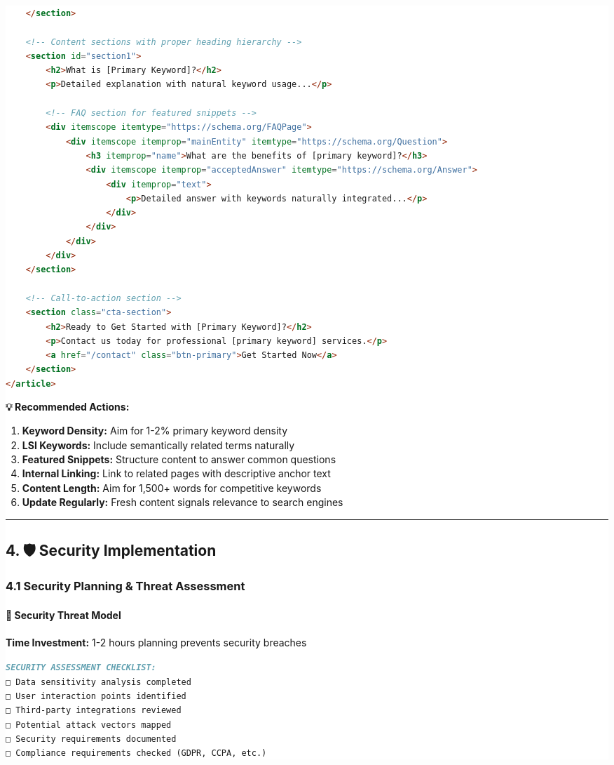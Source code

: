 ```html
    </section>
    
    <!-- Content sections with proper heading hierarchy -->
    <section id="section1">
        <h2>What is [Primary Keyword]?</h2>
        <p>Detailed explanation with natural keyword usage...</p>
        
        <!-- FAQ section for featured snippets -->
        <div itemscope itemtype="https://schema.org/FAQPage">
            <div itemscope itemprop="mainEntity" itemtype="https://schema.org/Question">
                <h3 itemprop="name">What are the benefits of [primary keyword]?</h3>
                <div itemscope itemprop="acceptedAnswer" itemtype="https://schema.org/Answer">
                    <div itemprop="text">
                        <p>Detailed answer with keywords naturally integrated...</p>
                    </div>
                </div>
            </div>
        </div>
    </section>
    
    <!-- Call-to-action section -->
    <section class="cta-section">
        <h2>Ready to Get Started with [Primary Keyword]?</h2>
        <p>Contact us today for professional [primary keyword] services.</p>
        <a href="/contact" class="btn-primary">Get Started Now</a>
    </section>
</article>
```

**💡 Recommended Actions:**
1. **Keyword Density:** Aim for 1-2% primary keyword density
2. **LSI Keywords:** Include semantically related terms naturally
3. **Featured Snippets:** Structure content to answer common questions
4. **Internal Linking:** Link to related pages with descriptive anchor text
5. **Content Length:** Aim for 1,500+ words for competitive keywords
6. **Update Regularly:** Fresh content signals relevance to search engines

---

## 4. 🛡️ Security Implementation

### **4.1 Security Planning & Threat Assessment**

#### **🎯 Security Threat Model**
**Time Investment:** 1-2 hours planning prevents security breaches

```markdown
SECURITY ASSESSMENT CHECKLIST:
□ Data sensitivity analysis completed
□ User interaction points identified
□ Third-party integrations reviewed
□ Potential attack vectors mapped
□ Security requirements documented
□ Compliance requirements checked (GDPR, CCPA, etc.)
```
